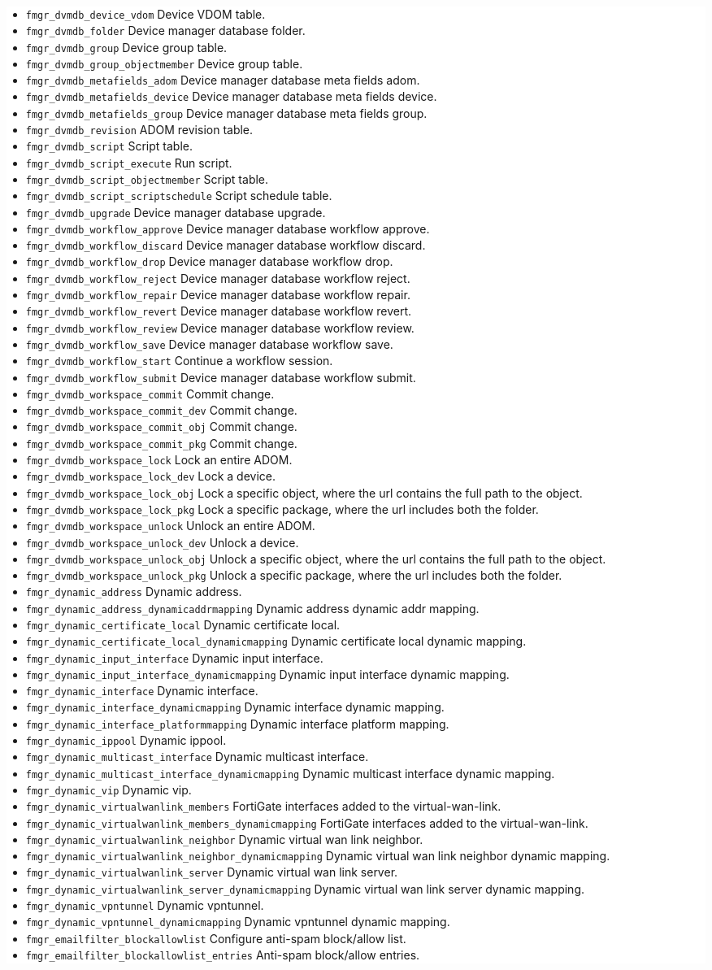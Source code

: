 * `fmgr_dvmdb_device_vdom`  Device VDOM table.
* `fmgr_dvmdb_folder`  Device manager database folder.
* `fmgr_dvmdb_group`  Device group table.
* `fmgr_dvmdb_group_objectmember`  Device group table.
* `fmgr_dvmdb_metafields_adom`  Device manager database meta fields adom.
* `fmgr_dvmdb_metafields_device`  Device manager database meta fields device.
* `fmgr_dvmdb_metafields_group`  Device manager database meta fields group.
* `fmgr_dvmdb_revision`  ADOM revision table.
* `fmgr_dvmdb_script`  Script table.
* `fmgr_dvmdb_script_execute`  Run script.
* `fmgr_dvmdb_script_objectmember`  Script table.
* `fmgr_dvmdb_script_scriptschedule`  Script schedule table.
* `fmgr_dvmdb_upgrade`  Device manager database upgrade.
* `fmgr_dvmdb_workflow_approve`  Device manager database workflow approve.
* `fmgr_dvmdb_workflow_discard`  Device manager database workflow discard.
* `fmgr_dvmdb_workflow_drop`  Device manager database workflow drop.
* `fmgr_dvmdb_workflow_reject`  Device manager database workflow reject.
* `fmgr_dvmdb_workflow_repair`  Device manager database workflow repair.
* `fmgr_dvmdb_workflow_revert`  Device manager database workflow revert.
* `fmgr_dvmdb_workflow_review`  Device manager database workflow review.
* `fmgr_dvmdb_workflow_save`  Device manager database workflow save.
* `fmgr_dvmdb_workflow_start`  Continue a workflow session.
* `fmgr_dvmdb_workflow_submit`  Device manager database workflow submit.
* `fmgr_dvmdb_workspace_commit`  Commit change.
* `fmgr_dvmdb_workspace_commit_dev`  Commit change.
* `fmgr_dvmdb_workspace_commit_obj`  Commit change.
* `fmgr_dvmdb_workspace_commit_pkg`  Commit change.
* `fmgr_dvmdb_workspace_lock`  Lock an entire ADOM.
* `fmgr_dvmdb_workspace_lock_dev`  Lock a device.
* `fmgr_dvmdb_workspace_lock_obj`  Lock a specific object, where the url contains the full path to the object.
* `fmgr_dvmdb_workspace_lock_pkg`  Lock a specific package, where the url includes both the folder.
* `fmgr_dvmdb_workspace_unlock`  Unlock an entire ADOM.
* `fmgr_dvmdb_workspace_unlock_dev`  Unlock a device.
* `fmgr_dvmdb_workspace_unlock_obj`  Unlock a specific object, where the url contains the full path to the object.
* `fmgr_dvmdb_workspace_unlock_pkg`  Unlock a specific package, where the url includes both the folder.
* `fmgr_dynamic_address`  Dynamic address.
* `fmgr_dynamic_address_dynamicaddrmapping`  Dynamic address dynamic addr mapping.
* `fmgr_dynamic_certificate_local`  Dynamic certificate local.
* `fmgr_dynamic_certificate_local_dynamicmapping`  Dynamic certificate local dynamic mapping.
* `fmgr_dynamic_input_interface`  Dynamic input interface.
* `fmgr_dynamic_input_interface_dynamicmapping`  Dynamic input interface dynamic mapping.
* `fmgr_dynamic_interface`  Dynamic interface.
* `fmgr_dynamic_interface_dynamicmapping`  Dynamic interface dynamic mapping.
* `fmgr_dynamic_interface_platformmapping`  Dynamic interface platform mapping.
* `fmgr_dynamic_ippool`  Dynamic ippool.
* `fmgr_dynamic_multicast_interface`  Dynamic multicast interface.
* `fmgr_dynamic_multicast_interface_dynamicmapping`  Dynamic multicast interface dynamic mapping.
* `fmgr_dynamic_vip`  Dynamic vip.
* `fmgr_dynamic_virtualwanlink_members`  FortiGate interfaces added to the virtual-wan-link.
* `fmgr_dynamic_virtualwanlink_members_dynamicmapping`  FortiGate interfaces added to the virtual-wan-link.
* `fmgr_dynamic_virtualwanlink_neighbor`  Dynamic virtual wan link neighbor.
* `fmgr_dynamic_virtualwanlink_neighbor_dynamicmapping`  Dynamic virtual wan link neighbor dynamic mapping.
* `fmgr_dynamic_virtualwanlink_server`  Dynamic virtual wan link server.
* `fmgr_dynamic_virtualwanlink_server_dynamicmapping`  Dynamic virtual wan link server dynamic mapping.
* `fmgr_dynamic_vpntunnel`  Dynamic vpntunnel.
* `fmgr_dynamic_vpntunnel_dynamicmapping`  Dynamic vpntunnel dynamic mapping.
* `fmgr_emailfilter_blockallowlist`  Configure anti-spam block/allow list.
* `fmgr_emailfilter_blockallowlist_entries`  Anti-spam block/allow entries.